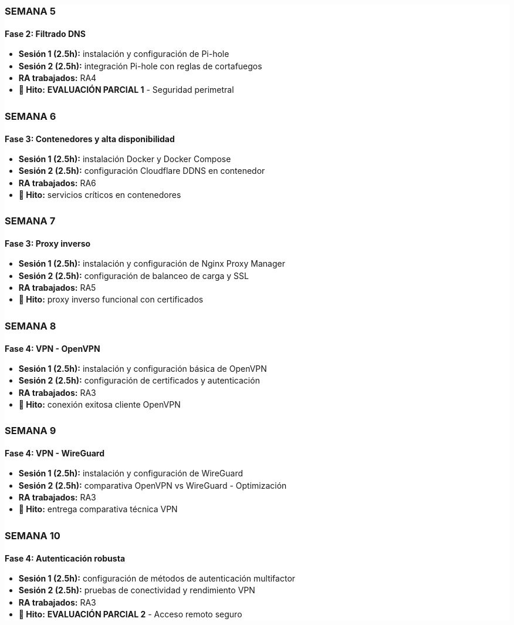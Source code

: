 
### **SEMANA 5**

**Fase 2: Filtrado DNS**

- **Sesión 1 (2.5h):** instalación y configuración de Pi-hole
- **Sesión 2 (2.5h):** integración Pi-hole con reglas de cortafuegos
- **RA trabajados:** RA4
- **🎯 Hito:** **EVALUACIÓN PARCIAL 1** - Seguridad perimetral


### **SEMANA 6**

**Fase 3: Contenedores y alta disponibilidad**

- **Sesión 1 (2.5h):** instalación Docker y Docker Compose
- **Sesión 2 (2.5h):** configuración Cloudflare DDNS en contenedor
- **RA trabajados:** RA6
- **🎯 Hito:** servicios críticos en contenedores


### **SEMANA 7**

**Fase 3: Proxy inverso**

- **Sesión 1 (2.5h):** instalación y configuración de Nginx Proxy Manager
- **Sesión 2 (2.5h):** configuración de balanceo de carga y SSL
- **RA trabajados:** RA5
- **🎯 Hito:** proxy inverso funcional con certificados


### **SEMANA 8**

**Fase 4: VPN - OpenVPN**

- **Sesión 1 (2.5h):** instalación y configuración básica de OpenVPN
- **Sesión 2 (2.5h):** configuración de certificados y autenticación
- **RA trabajados:** RA3
- **🎯 Hito:** conexión exitosa cliente OpenVPN


### **SEMANA 9**

**Fase 4: VPN - WireGuard**

- **Sesión 1 (2.5h):** instalación y configuración de WireGuard
- **Sesión 2 (2.5h):** comparativa OpenVPN vs WireGuard - Optimización
- **RA trabajados:** RA3
- **🎯 Hito:** entrega comparativa técnica VPN


### **SEMANA 10**

**Fase 4: Autenticación robusta**

- **Sesión 1 (2.5h):** configuración de métodos de autenticación multifactor
- **Sesión 2 (2.5h):** pruebas de conectividad y rendimiento VPN
- **RA trabajados:** RA3
- **🎯 Hito:** **EVALUACIÓN PARCIAL 2** - Acceso remoto seguro
